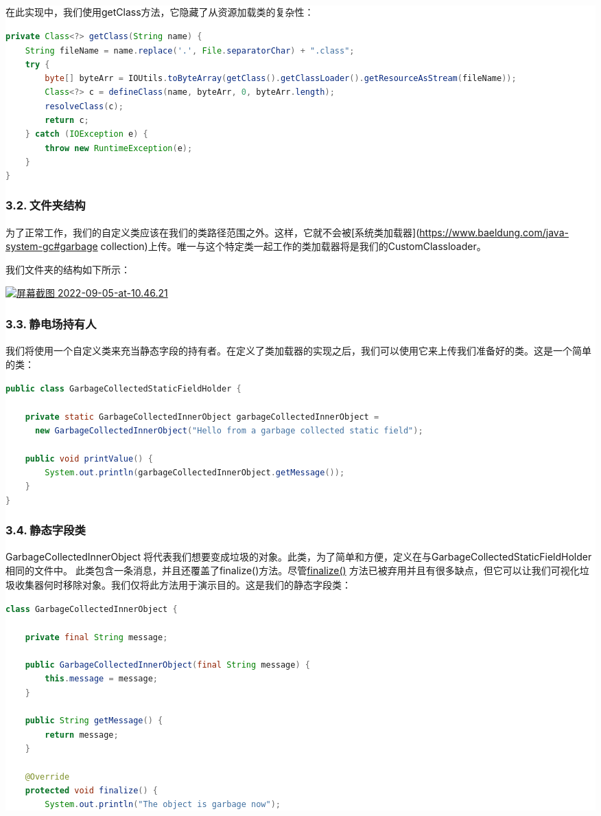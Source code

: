在此实现中，我们使用getClass方法，它隐藏了从资源加载类的复杂性：

```java
private Class<?> getClass(String name) {
    String fileName = name.replace('.', File.separatorChar) + ".class";
    try {
        byte[] byteArr = IOUtils.toByteArray(getClass().getClassLoader().getResourceAsStream(fileName));
        Class<?> c = defineClass(name, byteArr, 0, byteArr.length);
        resolveClass(c);
        return c;
    } catch (IOException e) {
        throw new RuntimeException(e);
    }
}

```

### 3.2. 文件夹结构

为了正常工作，我们的自定义类应该在我们的类路径范围之外。这样，它就不会被[系统类加载器](https://www.baeldung.com/java-system-gc#garbage collection)上传。唯一与这个特定类一起工作的类加载器将是我们的CustomClassloader。

我们文件夹的结构如下所示：

[![屏幕截图 2022-09-05-at-10.46.21](https://www.baeldung.com/wp-content/uploads/2022/09/Screen-Shot-2022-09-05-at-10.46.21-300x250.png)](https://www.baeldung.com/wp-content/uploads/2022/09/Screen-Shot-2022-09-05-at-10.46.21.png)

### 3.3. 静电场持有人

我们将使用一个自定义类来充当静态字段的持有者。在定义了类加载器的实现之后，我们可以使用它来上传我们准备好的类。这是一个简单的类：

```java
public class GarbageCollectedStaticFieldHolder {

    private static GarbageCollectedInnerObject garbageCollectedInnerObject =
      new GarbageCollectedInnerObject("Hello from a garbage collected static field");

    public void printValue() {
        System.out.println(garbageCollectedInnerObject.getMessage());
    }
}
```

### 3.4. 静态字段类

GarbageCollectedInnerObject 将代表我们想要变成垃圾的对象。此类，为了简单和方便，定义在与GarbageCollectedStaticFieldHolder 相同的文件中。 此类包含一条消息，并且还覆盖了finalize()方法。尽管[finalize()](https://www.baeldung.com/java-finalize) 方法已被弃用并且有很多缺点，但它可以让我们可视化垃圾收集器何时移除对象。我们仅将此方法用于演示目的。这是我们的静态字段类：

```java
class GarbageCollectedInnerObject {

    private final String message;

    public GarbageCollectedInnerObject(final String message) {
        this.message = message;
    }

    public String getMessage() {
        return message;
    }

    @Override
    protected void finalize() {
        System.out.println("The object is garbage now");
```
